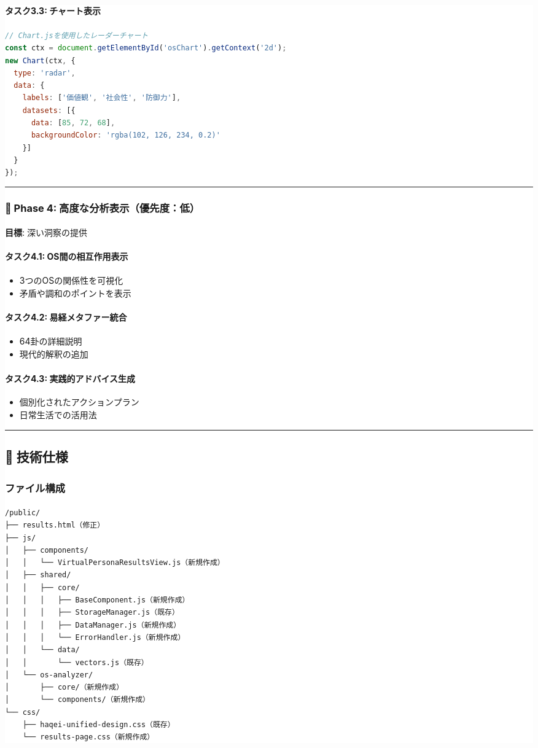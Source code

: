 #### タスク3.3: チャート表示
```javascript
// Chart.jsを使用したレーダーチャート
const ctx = document.getElementById('osChart').getContext('2d');
new Chart(ctx, {
  type: 'radar',
  data: {
    labels: ['価値観', '社会性', '防御力'],
    datasets: [{
      data: [85, 72, 68],
      backgroundColor: 'rgba(102, 126, 234, 0.2)'
    }]
  }
});
```

---

### 📌 Phase 4: 高度な分析表示（優先度：低）
**目標**: 深い洞察の提供

#### タスク4.1: OS間の相互作用表示
- 3つのOSの関係性を可視化
- 矛盾や調和のポイントを表示

#### タスク4.2: 易経メタファー統合
- 64卦の詳細説明
- 現代的解釈の追加

#### タスク4.3: 実践的アドバイス生成
- 個別化されたアクションプラン
- 日常生活での活用法

---

## 🔧 技術仕様

### ファイル構成
```
/public/
├── results.html（修正）
├── js/
│   ├── components/
│   │   └── VirtualPersonaResultsView.js（新規作成）
│   ├── shared/
│   │   ├── core/
│   │   │   ├── BaseComponent.js（新規作成）
│   │   │   ├── StorageManager.js（既存）
│   │   │   ├── DataManager.js（新規作成）
│   │   │   └── ErrorHandler.js（新規作成）
│   │   └── data/
│   │       └── vectors.js（既存）
│   └── os-analyzer/
│       ├── core/（新規作成）
│       └── components/（新規作成）
└── css/
    ├── haqei-unified-design.css（既存）
    └── results-page.css（新規作成）
```
